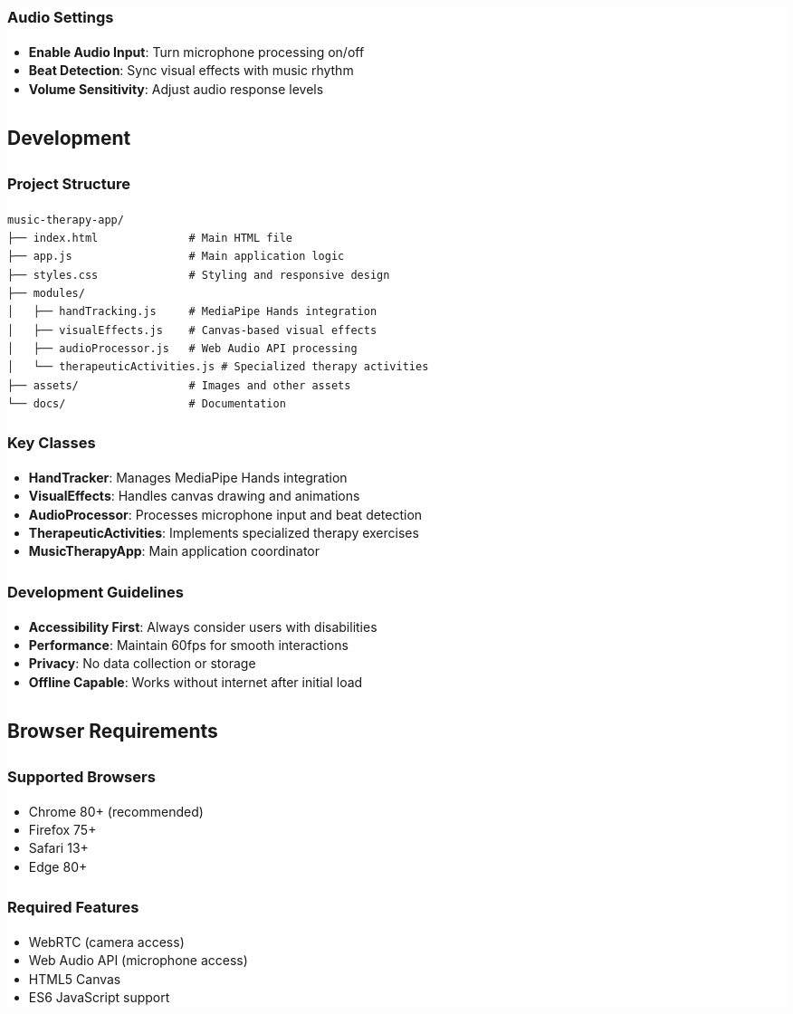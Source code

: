 ### Audio Settings
- **Enable Audio Input**: Turn microphone processing on/off
- **Beat Detection**: Sync visual effects with music rhythm
- **Volume Sensitivity**: Adjust audio response levels

## Development

### Project Structure
```
music-therapy-app/
├── index.html              # Main HTML file
├── app.js                  # Main application logic
├── styles.css              # Styling and responsive design
├── modules/
│   ├── handTracking.js     # MediaPipe Hands integration
│   ├── visualEffects.js    # Canvas-based visual effects
│   ├── audioProcessor.js   # Web Audio API processing
│   └── therapeuticActivities.js # Specialized therapy activities
├── assets/                 # Images and other assets
└── docs/                   # Documentation
```

### Key Classes
- **HandTracker**: Manages MediaPipe Hands integration
- **VisualEffects**: Handles canvas drawing and animations
- **AudioProcessor**: Processes microphone input and beat detection
- **TherapeuticActivities**: Implements specialized therapy exercises
- **MusicTherapyApp**: Main application coordinator

### Development Guidelines
- **Accessibility First**: Always consider users with disabilities
- **Performance**: Maintain 60fps for smooth interactions
- **Privacy**: No data collection or storage
- **Offline Capable**: Works without internet after initial load

## Browser Requirements

### Supported Browsers
- Chrome 80+ (recommended)
- Firefox 75+
- Safari 13+
- Edge 80+

### Required Features
- WebRTC (camera access)
- Web Audio API (microphone access)
- HTML5 Canvas
- ES6 JavaScript support
